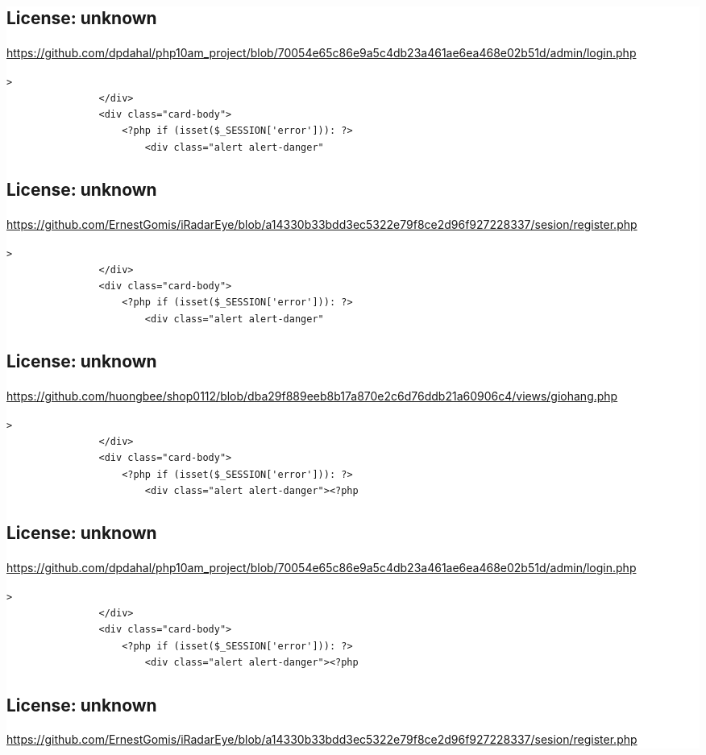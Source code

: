 
## License: unknown
https://github.com/dpdahal/php10am_project/blob/70054e65c86e9a5c4db23a461ae6ea468e02b51d/admin/login.php

```
>
                </div>
                <div class="card-body">
                    <?php if (isset($_SESSION['error'])): ?>
                        <div class="alert alert-danger"
```


## License: unknown
https://github.com/ErnestGomis/iRadarEye/blob/a14330b33bdd3ec5322e79f8ce2d96f927228337/sesion/register.php

```
>
                </div>
                <div class="card-body">
                    <?php if (isset($_SESSION['error'])): ?>
                        <div class="alert alert-danger"
```


## License: unknown
https://github.com/huongbee/shop0112/blob/dba29f889eeb8b17a870e2c6d76ddb21a60906c4/views/giohang.php

```
>
                </div>
                <div class="card-body">
                    <?php if (isset($_SESSION['error'])): ?>
                        <div class="alert alert-danger"><?php
```


## License: unknown
https://github.com/dpdahal/php10am_project/blob/70054e65c86e9a5c4db23a461ae6ea468e02b51d/admin/login.php

```
>
                </div>
                <div class="card-body">
                    <?php if (isset($_SESSION['error'])): ?>
                        <div class="alert alert-danger"><?php
```


## License: unknown
https://github.com/ErnestGomis/iRadarEye/blob/a14330b33bdd3ec5322e79f8ce2d96f927228337/sesion/register.php
